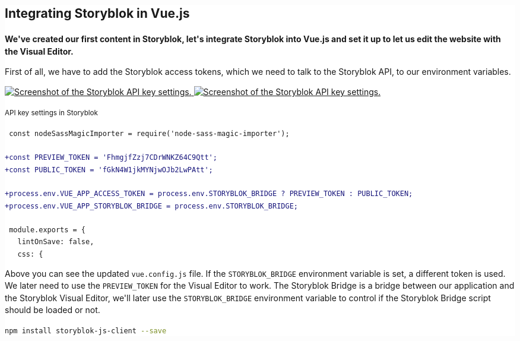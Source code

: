 ## Integrating Storyblok in Vue.js

**We've created our first content in Storyblok, let's integrate Storyblok into Vue.js and set it up to let us edit the website with the Visual Editor.**

First of all, we have to add the Storyblok access tokens, which we need to talk to the Storyblok API, to our environment variables.

<div class="c-content__figure">
  <div class="c-content__broad">
    <a href="/images/c_scale,f_auto,q_auto/v1532158511/blog/2018-07-22/storyblok-api-tokens.png">
      <img
        data-src="/images/c_scale,f_auto,q_auto,w_740/v1532158511/blog/2018-07-22/storyblok-api-tokens.png"
        data-srcset="/images/c_scale,f_auto,q_auto,w_1480/v1532158511/blog/2018-07-22/storyblok-api-tokens.png 2x"
        alt="Screenshot of the Storyblok API key settings."
      >
      <noscript>
        <img
          src="/images/c_scale,f_auto,q_auto,w_740/v1532158511/blog/2018-07-22/storyblok-api-tokens.png"
          alt="Screenshot of the Storyblok API key settings."
        >
      </noscript>
    </a>
  </div>
  <p class="c-content__caption">
    <small>API key settings in Storyblok</small>
  </p>
</div>

```diff
 const nodeSassMagicImporter = require('node-sass-magic-importer');

+const PREVIEW_TOKEN = 'FhmgjfZzj7CDrWNKZ64C9Qtt';
+const PUBLIC_TOKEN = 'fGkN4W1jkMYNjwOJb2LwPAtt';

+process.env.VUE_APP_ACCESS_TOKEN = process.env.STORYBLOK_BRIDGE ? PREVIEW_TOKEN : PUBLIC_TOKEN;
+process.env.VUE_APP_STORYBLOK_BRIDGE = process.env.STORYBLOK_BRIDGE;

 module.exports = {
   lintOnSave: false,
   css: {
```

Above you can see the updated `vue.config.js` file. If the `STORYBLOK_BRIDGE` environment variable is set, a different token is used. We later need to use the `PREVIEW_TOKEN` for the Visual Editor to work. The Storyblok Bridge is a bridge between our application and the Storyblok Visual Editor, we'll later use the `STORYBLOK_BRIDGE` environment variable to control if the Storyblok Bridge script should be loaded or not.

```bash
npm install storyblok-js-client --save
```
